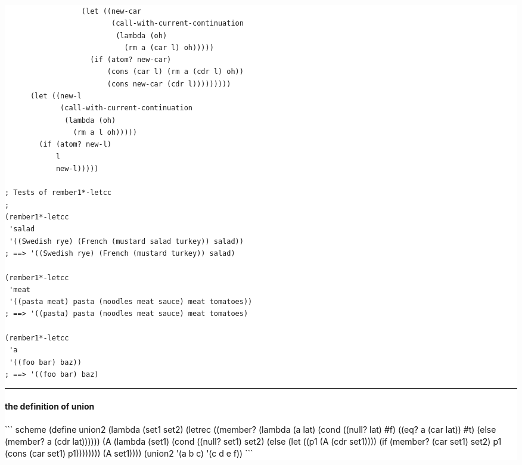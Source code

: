 ```
                  (let ((new-car
                         (call-with-current-continuation
                          (lambda (oh)
                            (rm a (car l) oh)))))
                    (if (atom? new-car)
                        (cons (car l) (rm a (cdr l) oh))
                        (cons new-car (cdr l)))))))))
      (let ((new-l
             (call-with-current-continuation
              (lambda (oh)
                (rm a l oh)))))
        (if (atom? new-l)
            l
            new-l)))))

; Tests of rember1*-letcc
;
(rember1*-letcc
 'salad
 '((Swedish rye) (French (mustard salad turkey)) salad))
; ==> '((Swedish rye) (French (mustard turkey)) salad)

(rember1*-letcc
 'meat
 '((pasta meat) pasta (noodles meat sauce) meat tomatoes))
; ==> '((pasta) pasta (noodles meat sauce) meat tomatoes)

(rember1*-letcc
 'a
 '((foo bar) baz))
; ==> '((foo bar) baz)

```

<hr/>

<h4 id="union">the  definition of union</h4>
``` scheme
(define union2
  (lambda (set1 set2)
    (letrec ((member? (lambda (a lat)
                (cond ((null? lat) #f)
                              ((eq? a (car lat)) #t)
                              (else (member? a (cdr lat))))))
             (A (lambda (set1)
                (cond
                  ((null? set1) set2)
                  (else
                   (let ((p1 (A (cdr set1))))
                     (if (member? (car set1) set2)
                         p1
                         (cons (car set1) p1))))))))
      (A set1))))
      (union2 '(a b c) '(c d e f))
```
